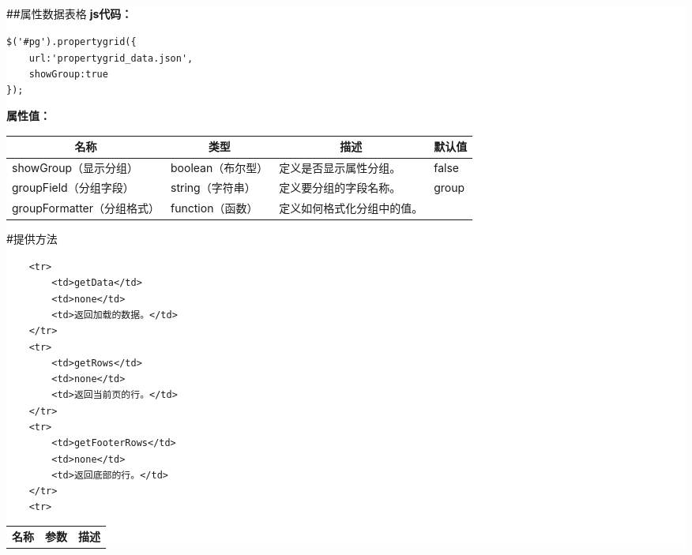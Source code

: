##属性数据表格
**js代码：**

	$('#pg').propertygrid({
	    url:'propertygrid_data.json',
	    showGroup:true
	});
**属性值：**

<table border="0" cellspacing="0" cellpadding="0">
    <thead>
    <tr>
        <th>名称</th>
        <th>类型</th>
        <th>描述</th>
        <th>默认值</th>
    </tr>
    </thead>
    <tbody>
    <tr>
        <td>showGroup（显示分组）</td>
        <td>boolean（布尔型）</td>
        <td>定义是否显示属性分组。</td>
        <td>false</td>
    </tr>
    <tr>
        <td>groupField（分组字段）</td>
        <td>string（字符串）</td>
        <td>定义要分组的字段名称。</td>
        <td>group</td>
    </tr>
    <tr>
        <td>groupFormatter（分组格式）</td>
        <td>function（函数）</td>
        <td>定义如何格式化分组中的值。</td>
        <td></td>
    </tr>
    </tbody>
</table>

#提供方法

<table border="0" cellspacing="0" cellpadding="0">
	<tbody>
		<tr>
			<th align="left">名称</th>
			<th align="left">参数</th>
			<th align="left">描述</th>
		</tr>

		<tr>
			<td>getData</td>
			<td>none</td>
			<td>返回加载的数据。</td>
		</tr>
		<tr>
			<td>getRows</td>
			<td>none</td>
			<td>返回当前页的行。</td>
		</tr>
		<tr>
			<td>getFooterRows</td>
			<td>none</td>
			<td>返回底部的行。</td>
		</tr>
		<tr>